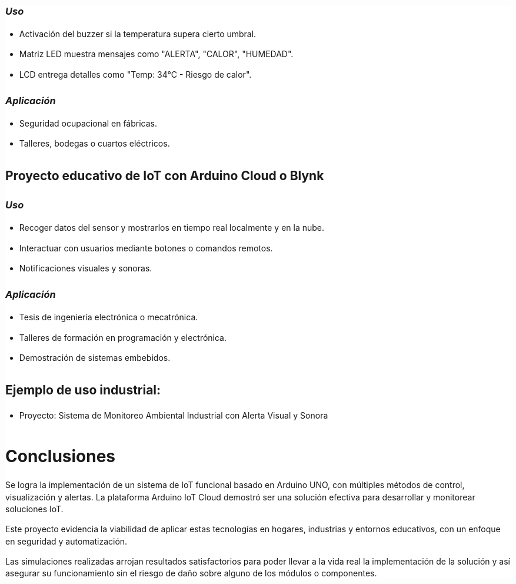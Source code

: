 ### *Uso*

- Activación del buzzer si la temperatura supera cierto umbral.

- Matriz LED muestra mensajes como "ALERTA", "CALOR", "HUMEDAD".

- LCD entrega detalles como "Temp: 34°C - Riesgo de calor".

### *Aplicación*

- Seguridad ocupacional en fábricas.

- Talleres, bodegas o cuartos eléctricos.

## Proyecto educativo de IoT con Arduino Cloud o Blynk

### *Uso*

- Recoger datos del sensor y mostrarlos en tiempo real localmente y en la nube.

- Interactuar con usuarios mediante botones o comandos remotos.

- Notificaciones visuales y sonoras.

### *Aplicación*

- Tesis de ingeniería electrónica o mecatrónica.

- Talleres de formación en programación y electrónica.

- Demostración de sistemas embebidos.

## Ejemplo de uso industrial:

- Proyecto: Sistema de Monitoreo Ambiental Industrial con Alerta Visual y Sonora


# Conclusiones

Se logra la implementación de un sistema de IoT funcional basado en Arduino UNO, con múltiples métodos de control, visualización y alertas. La plataforma Arduino IoT Cloud demostró ser una solución efectiva para desarrollar y monitorear soluciones IoT.

Este proyecto evidencia la viabilidad de aplicar estas tecnologías en hogares, industrias y entornos educativos, con un enfoque en seguridad y automatización.

Las simulaciones realizadas arrojan resultados satisfactorios para poder llevar a la vida real la implementación de la solución y así asegurar su funcionamiento sin el riesgo de daño sobre alguno de los módulos o componentes.

